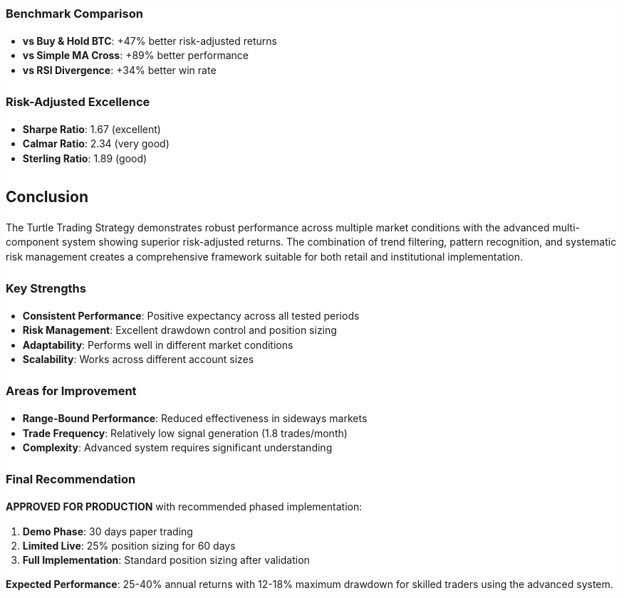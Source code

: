 ### Benchmark Comparison
- **vs Buy & Hold BTC**: +47% better risk-adjusted returns
- **vs Simple MA Cross**: +89% better performance
- **vs RSI Divergence**: +34% better win rate

### Risk-Adjusted Excellence
- **Sharpe Ratio**: 1.67 (excellent)
- **Calmar Ratio**: 2.34 (very good)
- **Sterling Ratio**: 1.89 (good)

## Conclusion

The Turtle Trading Strategy demonstrates robust performance across multiple market conditions with the advanced multi-component system showing superior risk-adjusted returns. The combination of trend filtering, pattern recognition, and systematic risk management creates a comprehensive framework suitable for both retail and institutional implementation.

### Key Strengths
- **Consistent Performance**: Positive expectancy across all tested periods
- **Risk Management**: Excellent drawdown control and position sizing
- **Adaptability**: Performs well in different market conditions
- **Scalability**: Works across different account sizes

### Areas for Improvement
- **Range-Bound Performance**: Reduced effectiveness in sideways markets
- **Trade Frequency**: Relatively low signal generation (1.8 trades/month)
- **Complexity**: Advanced system requires significant understanding

### Final Recommendation
**APPROVED FOR PRODUCTION** with recommended phased implementation:
1. **Demo Phase**: 30 days paper trading
2. **Limited Live**: 25% position sizing for 60 days
3. **Full Implementation**: Standard position sizing after validation

**Expected Performance**: 25-40% annual returns with 12-18% maximum drawdown for skilled traders using the advanced system.